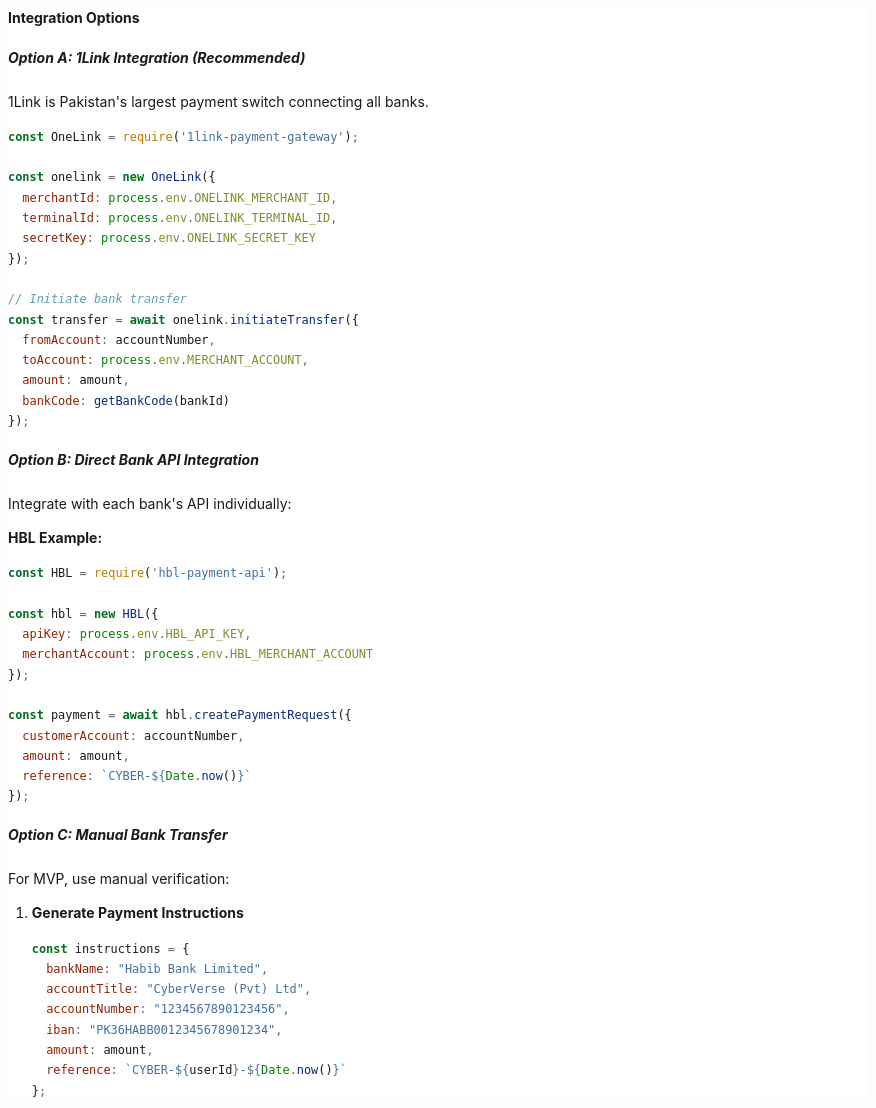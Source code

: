 #### Integration Options

##### Option A: 1Link Integration (Recommended)
1Link is Pakistan's largest payment switch connecting all banks.

```javascript
const OneLink = require('1link-payment-gateway');

const onelink = new OneLink({
  merchantId: process.env.ONELINK_MERCHANT_ID,
  terminalId: process.env.ONELINK_TERMINAL_ID,
  secretKey: process.env.ONELINK_SECRET_KEY
});

// Initiate bank transfer
const transfer = await onelink.initiateTransfer({
  fromAccount: accountNumber,
  toAccount: process.env.MERCHANT_ACCOUNT,
  amount: amount,
  bankCode: getBankCode(bankId)
});
```

##### Option B: Direct Bank API Integration
Integrate with each bank's API individually:

**HBL Example:**
```javascript
const HBL = require('hbl-payment-api');

const hbl = new HBL({
  apiKey: process.env.HBL_API_KEY,
  merchantAccount: process.env.HBL_MERCHANT_ACCOUNT
});

const payment = await hbl.createPaymentRequest({
  customerAccount: accountNumber,
  amount: amount,
  reference: `CYBER-${Date.now()}`
});
```

##### Option C: Manual Bank Transfer
For MVP, use manual verification:

1. **Generate Payment Instructions**
   ```javascript
   const instructions = {
     bankName: "Habib Bank Limited",
     accountTitle: "CyberVerse (Pvt) Ltd",
     accountNumber: "1234567890123456",
     iban: "PK36HABB0012345678901234",
     amount: amount,
     reference: `CYBER-${userId}-${Date.now()}`
   };
   ```
